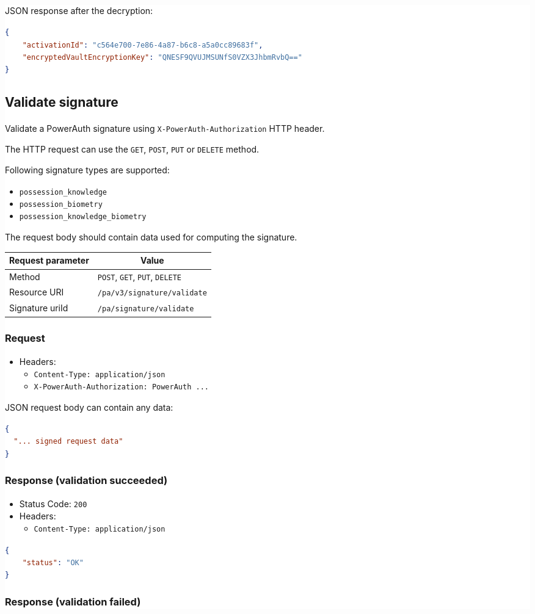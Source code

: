 JSON response after the decryption:
```json
{
    "activationId": "c564e700-7e86-4a87-b6c8-a5a0cc89683f",
    "encryptedVaultEncryptionKey": "QNESF9QVUJMSUNfS0VZX3JhbmRvbQ=="
}
```

## Validate signature

Validate a PowerAuth signature using `X-PowerAuth-Authorization` HTTP header.

The HTTP request can use the `GET`, `POST`, `PUT` or `DELETE` method. 

Following signature types are supported:
- `possession_knowledge`
- `possession_biometry`
- `possession_knowledge_biometry`

The request body should contain data used for computing the signature.

| Request parameter | Value                       |
| ----------------- | --------------------------- |
| Method            | `POST`, `GET`, `PUT`, `DELETE` |
| Resource URI      | `/pa/v3/signature/validate`    |
| Signature uriId   | `/pa/signature/validate`       |

### Request

- Headers:
    - `Content-Type: application/json`
    - `X-PowerAuth-Authorization: PowerAuth ...`

JSON request body can contain any data:
```json
{ 
  "... signed request data"
}
```

### Response (validation succeeded)

- Status Code: `200`
- Headers:
    - `Content-Type: application/json`

```json
{
    "status": "OK"
}
```

### Response (validation failed)
